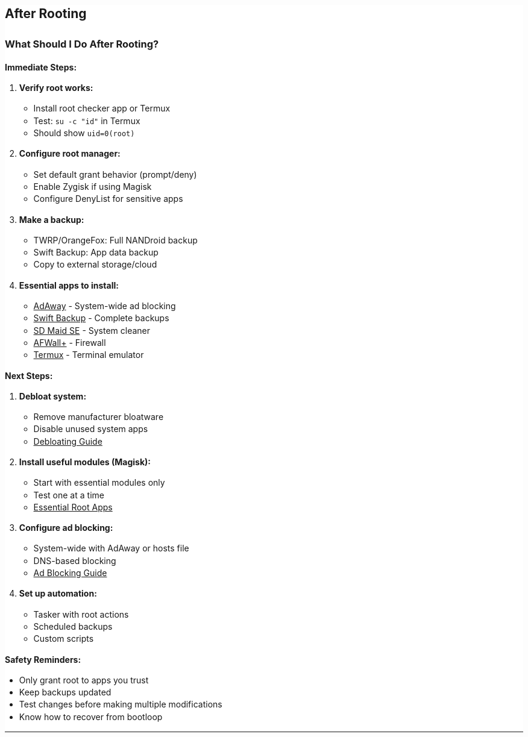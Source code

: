 
## After Rooting

### What Should I Do After Rooting?

**Immediate Steps:**

1. **Verify root works:**
   - Install root checker app or Termux
   - Test: `su -c "id"` in Termux
   - Should show `uid=0(root)`

2. **Configure root manager:**
   - Set default grant behavior (prompt/deny)
   - Enable Zygisk if using Magisk
   - Configure DenyList for sensitive apps

3. **Make a backup:**
   - TWRP/OrangeFox: Full NANDroid backup
   - Swift Backup: App data backup
   - Copy to external storage/cloud

4. **Essential apps to install:**
   - [AdAway](./android-root-apps/index.md#adaway) - System-wide ad blocking
   - [Swift Backup](./android-root-apps/index.md#swift-backup) - Complete backups
   - [SD Maid SE](./android-root-apps/index.md#sd-maid-se) - System cleaner
   - [AFWall+](./android-root-apps/index.md#afwall) - Firewall
   - [Termux](./android-root-apps/index.md#termux) - Terminal emulator

**Next Steps:**

1. **Debloat system:**
   - Remove manufacturer bloatware
   - Disable unused system apps
   - [Debloating Guide](./guides/android-apps-debloating.md)

2. **Install useful modules (Magisk):**
   - Start with essential modules only
   - Test one at a time
   - [Essential Root Apps](./android-root-apps/index.md#starter-kit-must-have-apps)

3. **Configure ad blocking:**
   - System-wide with AdAway or hosts file
   - DNS-based blocking
   - [Ad Blocking Guide](./guides/android-adblocking.md)

4. **Set up automation:**
   - Tasker with root actions
   - Scheduled backups
   - Custom scripts

**Safety Reminders:**
- Only grant root to apps you trust
- Keep backups updated
- Test changes before making multiple modifications
- Know how to recover from bootloop

---
